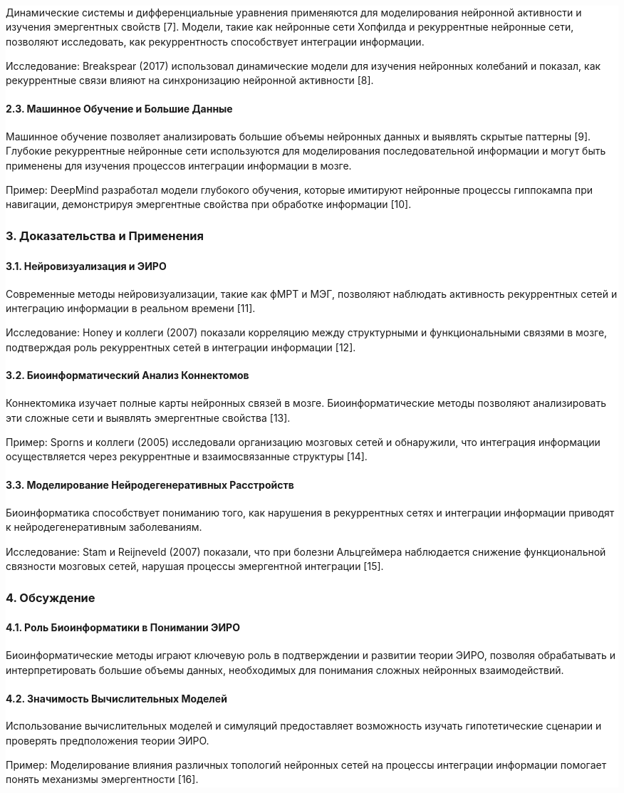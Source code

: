 Динамические системы и дифференциальные уравнения применяются для моделирования нейронной активности и изучения эмергентных свойств [7]. Модели, такие как нейронные сети Хопфилда и рекуррентные нейронные сети, позволяют исследовать, как рекуррентность способствует интеграции информации.

Исследование: Breakspear (2017) использовал динамические модели для изучения нейронных колебаний и показал, как рекуррентные связи влияют на синхронизацию нейронной активности [8].

#### 2.3. Машинное Обучение и Большие Данные

Машинное обучение позволяет анализировать большие объемы нейронных данных и выявлять скрытые паттерны [9]. Глубокие рекуррентные нейронные сети используются для моделирования последовательной информации и могут быть применены для изучения процессов интеграции информации в мозге.

Пример: DeepMind разработал модели глубокого обучения, которые имитируют нейронные процессы гиппокампа при навигации, демонстрируя эмергентные свойства при обработке информации [10].

### 3. Доказательства и Применения

#### 3.1. Нейровизуализация и ЭИРО

Современные методы нейровизуализации, такие как фМРТ и МЭГ, позволяют наблюдать активность рекуррентных сетей и интеграцию информации в реальном времени [11].

Исследование: Honey и коллеги (2007) показали корреляцию между структурными и функциональными связями в мозге, подтверждая роль рекуррентных сетей в интеграции информации [12].

#### 3.2. Биоинформатический Анализ Коннектомов

Коннектомика изучает полные карты нейронных связей в мозге. Биоинформатические методы позволяют анализировать эти сложные сети и выявлять эмергентные свойства [13].

Пример: Sporns и коллеги (2005) исследовали организацию мозговых сетей и обнаружили, что интеграция информации осуществляется через рекуррентные и взаимосвязанные структуры [14].

#### 3.3. Моделирование Нейродегенеративных Расстройств

Биоинформатика способствует пониманию того, как нарушения в рекуррентных сетях и интеграции информации приводят к нейродегенеративным заболеваниям.

Исследование: Stam и Reijneveld (2007) показали, что при болезни Альцгеймера наблюдается снижение функциональной связности мозговых сетей, нарушая процессы эмергентной интеграции [15].

### 4. Обсуждение

#### 4.1. Роль Биоинформатики в Понимании ЭИРО

Биоинформатические методы играют ключевую роль в подтверждении и развитии теории ЭИРО, позволяя обрабатывать и интерпретировать большие объемы данных, необходимых для понимания сложных нейронных взаимодействий.

#### 4.2. Значимость Вычислительных Моделей

Использование вычислительных моделей и симуляций предоставляет возможность изучать гипотетические сценарии и проверять предположения теории ЭИРО.

Пример: Моделирование влияния различных топологий нейронных сетей на процессы интеграции информации помогает понять механизмы эмергентности [16].
